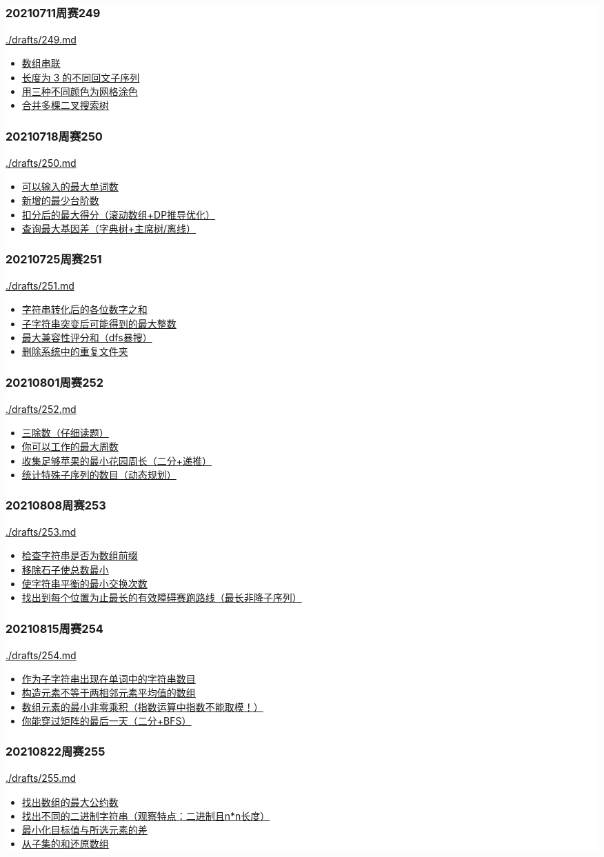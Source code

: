 ### 20210711周赛249
[./drafts/249.md](./drafts/249.md)

- [数组串联](./drafts/249.md#数组串联)
- [长度为 3 的不同回文子序列](./drafts/249.md#长度为-3-的不同回文子序列)
- [用三种不同颜色为网格涂色](./drafts/249.md#用三种不同颜色为网格涂色)
- [合并多棵二叉搜索树](./drafts/249.md#合并多棵二叉搜索树)

### 20210718周赛250
[./drafts/250.md](./drafts/250.md)

- [可以输入的最大单词数](./drafts/250.md#可以输入的最大单词数)
- [新增的最少台阶数](./drafts/250.md#新增的最少台阶数)
- [扣分后的最大得分（滚动数组+DP推导优化）](./drafts/250.md#扣分后的最大得分滚动数组dp推导优化)
- [查询最大基因差（字典树+主席树/离线）](./drafts/250.md#查询最大基因差字典树主席树离线)

### 20210725周赛251
[./drafts/251.md](./drafts/251.md)

- [字符串转化后的各位数字之和](./drafts/251.md#字符串转化后的各位数字之和)
- [子字符串突变后可能得到的最大整数](./drafts/251.md#子字符串突变后可能得到的最大整数)
- [最大兼容性评分和（dfs暴搜）](./drafts/251.md#最大兼容性评分和dfs暴搜)
- [删除系统中的重复文件夹](./drafts/251.md#删除系统中的重复文件夹)

### 20210801周赛252
[./drafts/252.md](./drafts/252.md)

- [三除数（仔细读题）](./drafts/252.md#三除数仔细读题)
- [你可以工作的最大周数](./drafts/252.md#你可以工作的最大周数)
- [收集足够苹果的最小花园周长（二分+递推）](./drafts/252.md#收集足够苹果的最小花园周长二分递推)
- [统计特殊子序列的数目（动态规划）](./drafts/252.md#统计特殊子序列的数目动态规划)

### 20210808周赛253
[./drafts/253.md](./drafts/253.md)

- [检查字符串是否为数组前缀](./drafts/253.md#检查字符串是否为数组前缀)
- [移除石子使总数最小](./drafts/253.md#移除石子使总数最小)
- [使字符串平衡的最小交换次数](./drafts/253.md#使字符串平衡的最小交换次数)
- [找出到每个位置为止最长的有效障碍赛跑路线（最长非降子序列）](./drafts/253.md#找出到每个位置为止最长的有效障碍赛跑路线最长非降子序列)

### 20210815周赛254
[./drafts/254.md](./drafts/254.md)

- [作为子字符串出现在单词中的字符串数目](./drafts/254.md#作为子字符串出现在单词中的字符串数目)
- [构造元素不等于两相邻元素平均值的数组](./drafts/254.md#构造元素不等于两相邻元素平均值的数组)
- [数组元素的最小非零乘积（指数运算中指数不能取模！）](./drafts/254.md#数组元素的最小非零乘积指数运算中指数不能取模)
- [你能穿过矩阵的最后一天（二分+BFS）](./drafts/254.md#你能穿过矩阵的最后一天二分bfs)

### 20210822周赛255
[./drafts/255.md](./drafts/255.md)

- [找出数组的最大公约数](./drafts/255.md#找出数组的最大公约数)
- [找出不同的二进制字符串（观察特点：二进制且n*n长度）](./drafts/255.md#找出不同的二进制字符串观察特点二进制且nn长度)
- [最小化目标值与所选元素的差](./drafts/255.md#最小化目标值与所选元素的差)
- [从子集的和还原数组](./drafts/255.md#从子集的和还原数组)

